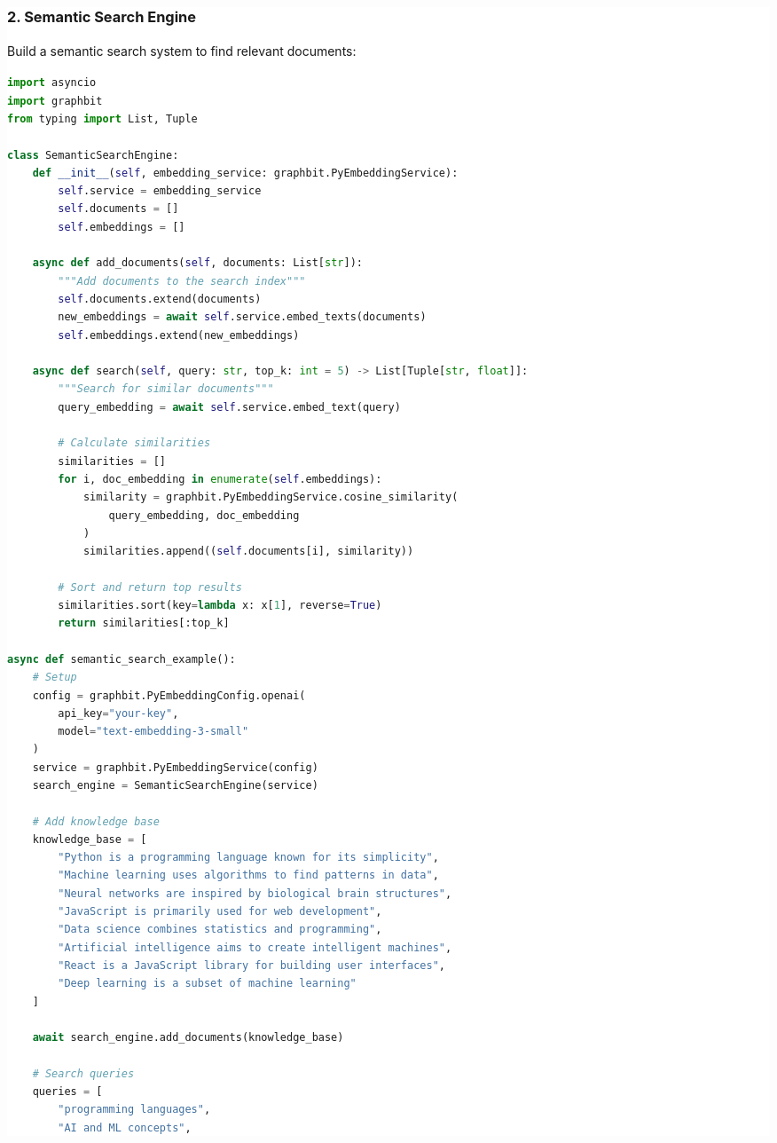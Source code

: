 ### 2. Semantic Search Engine

Build a semantic search system to find relevant documents:

```python
import asyncio
import graphbit
from typing import List, Tuple

class SemanticSearchEngine:
    def __init__(self, embedding_service: graphbit.PyEmbeddingService):
        self.service = embedding_service
        self.documents = []
        self.embeddings = []
    
    async def add_documents(self, documents: List[str]):
        """Add documents to the search index"""
        self.documents.extend(documents)
        new_embeddings = await self.service.embed_texts(documents)
        self.embeddings.extend(new_embeddings)
    
    async def search(self, query: str, top_k: int = 5) -> List[Tuple[str, float]]:
        """Search for similar documents"""
        query_embedding = await self.service.embed_text(query)
        
        # Calculate similarities
        similarities = []
        for i, doc_embedding in enumerate(self.embeddings):
            similarity = graphbit.PyEmbeddingService.cosine_similarity(
                query_embedding, doc_embedding
            )
            similarities.append((self.documents[i], similarity))
        
        # Sort and return top results
        similarities.sort(key=lambda x: x[1], reverse=True)
        return similarities[:top_k]

async def semantic_search_example():
    # Setup
    config = graphbit.PyEmbeddingConfig.openai(
        api_key="your-key",
        model="text-embedding-3-small"
    )
    service = graphbit.PyEmbeddingService(config)
    search_engine = SemanticSearchEngine(service)
    
    # Add knowledge base
    knowledge_base = [
        "Python is a programming language known for its simplicity",
        "Machine learning uses algorithms to find patterns in data",
        "Neural networks are inspired by biological brain structures",
        "JavaScript is primarily used for web development",
        "Data science combines statistics and programming",
        "Artificial intelligence aims to create intelligent machines",
        "React is a JavaScript library for building user interfaces",
        "Deep learning is a subset of machine learning"
    ]
    
    await search_engine.add_documents(knowledge_base)
    
    # Search queries
    queries = [
        "programming languages",
        "AI and ML concepts",
```